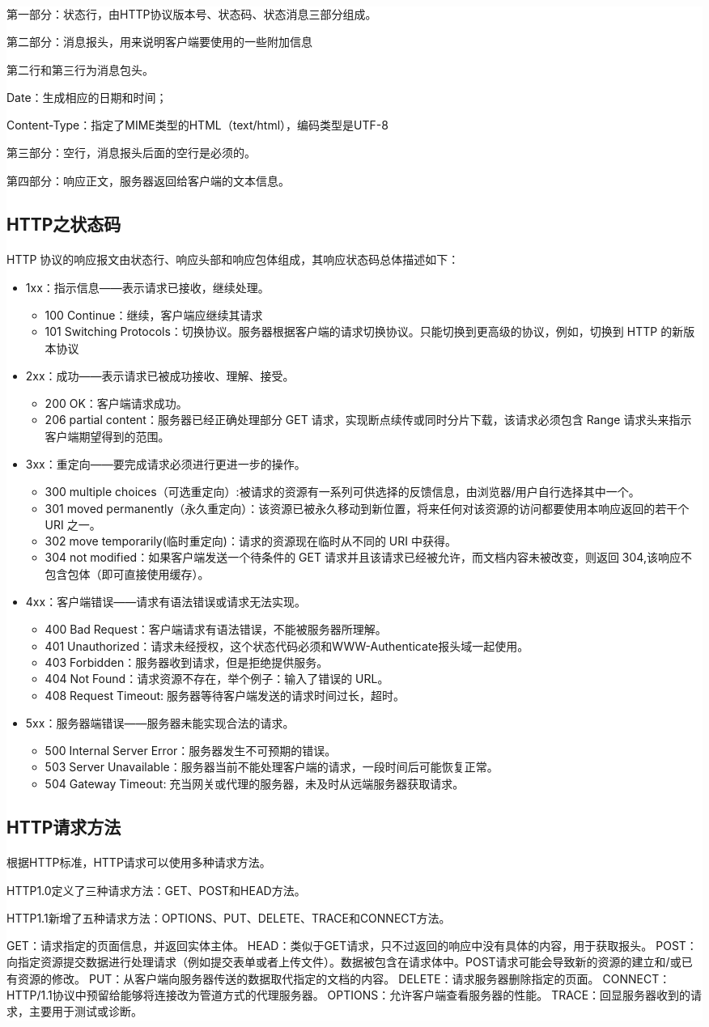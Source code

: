 第一部分：状态行，由HTTP协议版本号、状态码、状态消息三部分组成。

第二部分：消息报头，用来说明客户端要使用的一些附加信息

第二行和第三行为消息包头。

Date：生成相应的日期和时间；

Content-Type：指定了MIME类型的HTML（text/html），编码类型是UTF-8

第三部分：空行，消息报头后面的空行是必须的。

第四部分：响应正文，服务器返回给客户端的文本信息。

## HTTP之状态码

HTTP 协议的响应报文由状态行、响应头部和响应包体组成，其响应状态码总体描述如下：

* 1xx：指示信息——表示请求已接收，继续处理。
  * 100 Continue：继续，客户端应继续其请求
  * 101 Switching Protocols：切换协议。服务器根据客户端的请求切换协议。只能切换到更高级的协议，例如，切换到 HTTP 的新版本协议

* 2xx：成功——表示请求已被成功接收、理解、接受。
  * 200 OK：客户端请求成功。
  * 206 partial content：服务器已经正确处理部分 GET 请求，实现断点续传或同时分片下载，该请求必须包含 Range 请求头来指示客户端期望得到的范围。

* 3xx：重定向——要完成请求必须进行更进一步的操作。
  * 300 multiple choices（可选重定向）:被请求的资源有一系列可供选择的反馈信息，由浏览器/用户自行选择其中一个。
  * 301 moved permanently（永久重定向）：该资源已被永久移动到新位置，将来任何对该资源的访问都要使用本响应返回的若干个 URI 之一。
  * 302 move temporarily(临时重定向)：请求的资源现在临时从不同的 URI 中获得。
  * 304 not modified：如果客户端发送一个待条件的 GET 请求并且该请求已经被允许，而文档内容未被改变，则返回 304,该响应不包含包体（即可直接使用缓存）。
* 4xx：客户端错误——请求有语法错误或请求无法实现。
  * 400 Bad Request：客户端请求有语法错误，不能被服务器所理解。
  * 401 Unauthorized：请求未经授权，这个状态代码必须和WWW-Authenticate报头域一起使用。
  * 403 Forbidden：服务器收到请求，但是拒绝提供服务。
  * 404 Not Found：请求资源不存在，举个例子：输入了错误的 URL。
  * 408 Request Timeout: 服务器等待客户端发送的请求时间过长，超时。

* 5xx：服务器端错误——服务器未能实现合法的请求。
  * 500 Internal Server Error：服务器发生不可预期的错误。
  * 503 Server Unavailable：服务器当前不能处理客户端的请求，一段时间后可能恢复正常。
  * 504 Gateway Timeout: 充当网关或代理的服务器，未及时从远端服务器获取请求。

## HTTP请求方法

根据HTTP标准，HTTP请求可以使用多种请求方法。

HTTP1.0定义了三种请求方法：GET、POST和HEAD方法。

HTTP1.1新增了五种请求方法：OPTIONS、PUT、DELETE、TRACE和CONNECT方法。

GET：请求指定的页面信息，并返回实体主体。
HEAD：类似于GET请求，只不过返回的响应中没有具体的内容，用于获取报头。
POST：向指定资源提交数据进行处理请求（例如提交表单或者上传文件）。数据被包含在请求体中。POST请求可能会导致新的资源的建立和/或已有资源的修改。
PUT：从客户端向服务器传送的数据取代指定的文档的内容。
DELETE：请求服务器删除指定的页面。
CONNECT：HTTP/1.1协议中预留给能够将连接改为管道方式的代理服务器。
OPTIONS：允许客户端查看服务器的性能。
TRACE：回显服务器收到的请求，主要用于测试或诊断。
